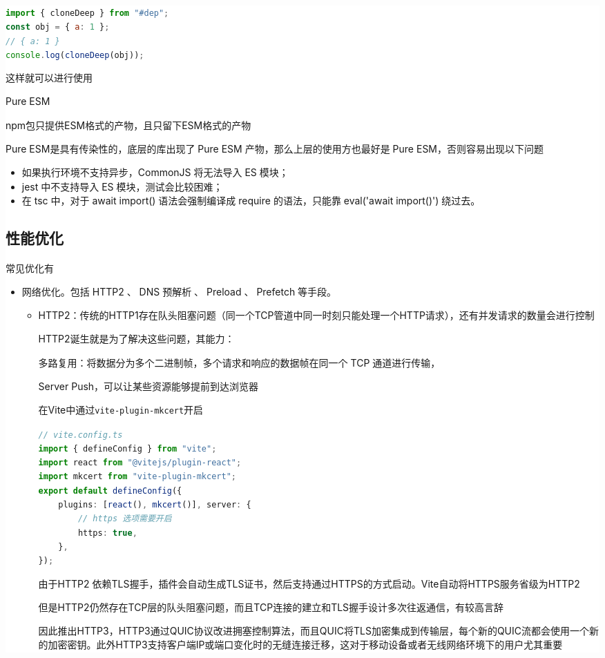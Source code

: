```js
import { cloneDeep } from "#dep";
const obj = { a: 1 };
// { a: 1 }
console.log(cloneDeep(obj));
```

这样就可以进行使用



Pure ESM



npm包只提供ESM格式的产物，且只留下ESM格式的产物

Pure ESM是具有传染性的，底层的库出现了 Pure ESM 产物，那么上层的使用方也最好是 Pure ESM，否则容易出现以下问题

- 如果执行环境不支持异步，CommonJS 将无法导入 ES 模块；
- jest 中不支持导入 ES 模块，测试会比较困难；
- 在 tsc 中，对于 await import() 语法会强制编译成 require 的语法，只能靠 eval('await import()') 绕过去。



## 性能优化

常见优化有

- 网络优化。包括 HTTP2 、 DNS 预解析 、 Preload 、 Prefetch 等手段。

    - HTTP2：传统的HTTP1存在队头阻塞问题（同一个TCP管道中同一时刻只能处理一个HTTP请求），还有并发请求的数量会进行控制

        HTTP2诞生就是为了解决这些问题，其能力：

        多路复用：将数据分为多个二进制帧，多个请求和响应的数据帧在同一个 TCP 通道进行传输，

        Server Push，可以让某些资源能够提前到达浏览器

        在Vite中通过`vite-plugin-mkcert`开启

        ```ts
        // vite.config.ts
        import { defineConfig } from "vite";
        import react from "@vitejs/plugin-react";
        import mkcert from "vite-plugin-mkcert";
        export default defineConfig({
            plugins: [react(), mkcert()], server: {
                // https 选项需要开启 
                https: true,
            },
        });
        ```

        由于HTTP2 依赖TLS握手，插件会自动生成TLS证书，然后支持通过HTTPS的方式启动。Vite自动将HTTPS服务省级为HTTP2

        但是HTTP2仍然存在TCP层的队头阻塞问题，而且TCP连接的建立和TLS握手设计多次往返通信，有较高言辞

        因此推出HTTP3，HTTP3通过QUIC协议改进拥塞控制算法，而且QUIC将TLS加密集成到传输层，每个新的QUIC流都会使用一个新的加密密钥。此外HTTP3支持客户端IP或端口变化时的无缝连接迁移，这对于移动设备或者无线网络环境下的用户尤其重要
